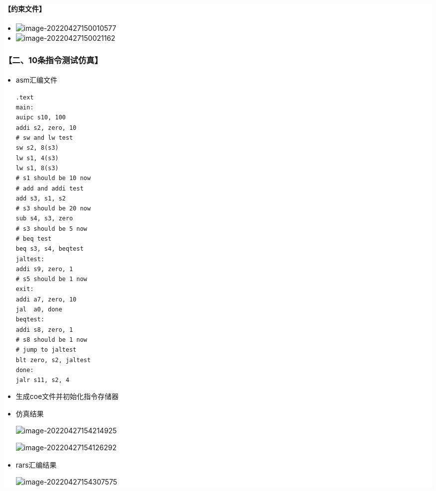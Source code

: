 #### 【约束文件】

- ![image-20220427150010577](C:\Users\lenovo\AppData\Roaming\Typora\typora-user-images\image-20220427150010577.png)
- ![image-20220427150021162](C:\Users\lenovo\AppData\Roaming\Typora\typora-user-images\image-20220427150021162.png)

### 【二、10条指令测试仿真】

- asm汇编文件

  ```assembly
  .text
  main:
  auipc s10, 100
  addi s2, zero, 10 
  # sw and lw test
  sw s2, 8(s3)
  lw s1, 4(s3)
  lw s1, 8(s3)
  # s1 should be 10 now
  # add and addi test
  add s3, s1, s2
  # s3 should be 20 now
  sub s4, s3, zero
  # s3 should be 5 now
  # beq test
  beq s3, s4, beqtest 
  jaltest:
  addi s9, zero, 1
  # s5 should be 1 now
  exit:
  addi a7, zero, 10
  jal  a0, done
  beqtest:
  addi s8, zero, 1
  # s8 should be 1 now
  # jump to jaltest
  blt zero, s2, jaltest
  done:
  jalr s11, s2, 4
  ```

- 生成coe文件并初始化指令存储器

- 仿真结果

  ![image-20220427154214925](C:\Users\lenovo\AppData\Roaming\Typora\typora-user-images\image-20220427154214925.png)

  ![image-20220427154126292](C:\Users\lenovo\AppData\Roaming\Typora\typora-user-images\image-20220427154126292.png)

- rars汇编结果

  ![image-20220427154307575](C:\Users\lenovo\AppData\Roaming\Typora\typora-user-images\image-20220427154307575.png)
